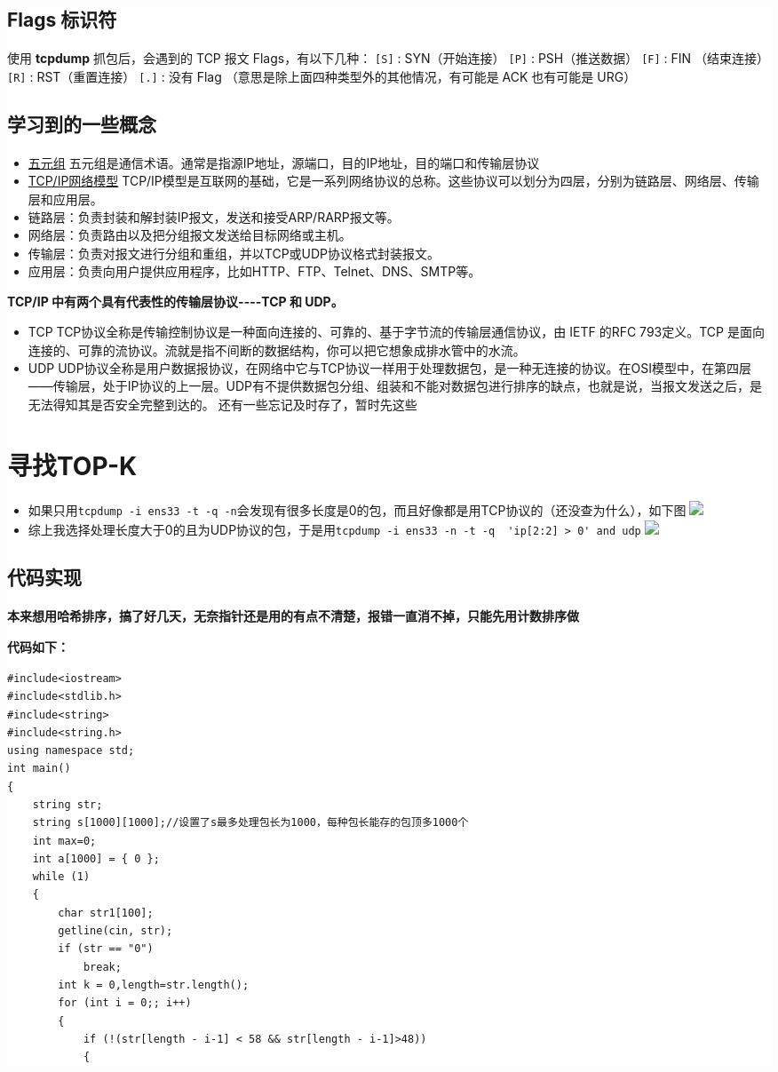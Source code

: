 ## Flags 标识符
使用 **tcpdump** 抓包后，会遇到的 TCP 报文 Flags，有以下几种：
`[S]` : SYN（开始连接）
`[P]` : PSH（推送数据）
`[F]` : FIN （结束连接）
`[R]` : RST（重置连接）
`[.]` : 没有 Flag （意思是除上面四种类型外的其他情况，有可能是 ACK 也有可能是 URG）
## 学习到的一些概念
- [五元组](https://baike.baidu.com/item/%E4%BA%94%E5%85%83%E7%BB%84/6489646?fr=aladdin)
五元组是通信术语。通常是指源IP地址，源端口，目的IP地址，目的端口和传输层协议
- [TCP/IP网络模型](https://www.cnblogs.com/fundebug/p/differences-of-tcp-and-udp.html)
TCP/IP模型是互联网的基础，它是一系列网络协议的总称。这些协议可以划分为四层，分别为链路层、网络层、传输层和应用层。
- 链路层：负责封装和解封装IP报文，发送和接受ARP/RARP报文等。
- 网络层：负责路由以及把分组报文发送给目标网络或主机。
- 传输层：负责对报文进行分组和重组，并以TCP或UDP协议格式封装报文。
- 应用层：负责向用户提供应用程序，比如HTTP、FTP、Telnet、DNS、SMTP等。

**TCP/IP 中有两个具有代表性的传输层协议----TCP 和 UDP。**
- TCP
TCP协议全称是传输控制协议是一种面向连接的、可靠的、基于字节流的传输层通信协议，由 IETF 的RFC 793定义。TCP 是面向连接的、可靠的流协议。流就是指不间断的数据结构，你可以把它想象成排水管中的水流。
- UDP
UDP协议全称是用户数据报协议，在网络中它与TCP协议一样用于处理数据包，是一种无连接的协议。在OSI模型中，在第四层——传输层，处于IP协议的上一层。UDP有不提供数据包分组、组装和不能对数据包进行排序的缺点，也就是说，当报文发送之后，是无法得知其是否安全完整到达的。
还有一些忘记及时存了，暂时先这些

# 寻找TOP-K
- 如果只用`tcpdump -i ens33 -t -q -n`会发现有很多长度是0的包，而且好像都是用TCP协议的（还没查为什么），如下图
![](https://img2020.cnblogs.com/blog/1925116/202010/1925116-20201030222810058-168673930.png)
- 综上我选择处理长度大于0的且为UDP协议的包，于是用`tcpdump -i ens33 -n -t -q  'ip[2:2] > 0' and udp`
![](https://img2020.cnblogs.com/blog/1925116/202010/1925116-20201030224008171-540670562.png)

## 代码实现

**本来想用哈希排序，搞了好几天，无奈指针还是用的有点不清楚，报错一直消不掉，只能先用计数排序做**

**代码如下：**
```
#include<iostream>
#include<stdlib.h>
#include<string>
#include<string.h> 
using namespace std;
int main()
{
	string str;
	string s[1000][1000];//设置了s最多处理包长为1000，每种包长能存的包顶多1000个
	int max=0;
	int a[1000] = { 0 };
	while (1)
	{
		char str1[100];
		getline(cin, str);
		if (str == "0")
			break;
		int k = 0,length=str.length();
		for (int i = 0;; i++)
		{
			if (!(str[length - i-1] < 58 && str[length - i-1]>48))
			{
```